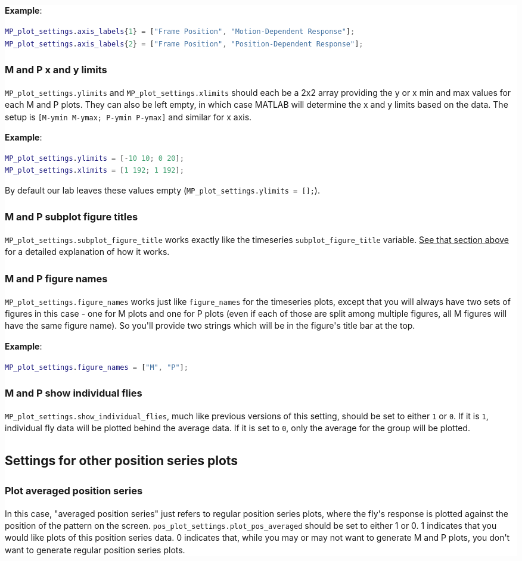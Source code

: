 __Example__:

```matlab
MP_plot_settings.axis_labels{1} = ["Frame Position", "Motion-Dependent Response"];
MP_plot_settings.axis_labels{2} = ["Frame Position", "Position-Dependent Response"];
```

### M and P x and y limits

`MP_plot_settings.ylimits` and `MP_plot_settings.xlimits` should each be a 2x2 array providing the y or x min and max values for each M and P plots. They can also be left empty, in which case MATLAB will determine the x and y limits based on the data. The setup is `[M-ymin M-ymax; P-ymin P-ymax]` and similar for x axis.

__Example__:

```matlab
MP_plot_settings.ylimits = [-10 10; 0 20];
MP_plot_settings.xlimits = [1 192; 1 192];
```

By default our lab leaves these values empty (`MP_plot_settings.ylimits = [];`).

### M and P subplot figure titles

`MP_plot_settings.subplot_figure_title` works exactly like the timeseries `subplot_figure_title` variable. [See that section above](#Subplot-Figure-Titles) for a detailed explanation of how it works.

### M and P figure names

`MP_plot_settings.figure_names` works just like `figure_names` for the timeseries plots, except that you will always have two sets of figures in this case - one for M plots and one for P plots (even if each of those are split among multiple figures, all M figures will have the same figure name). So you'll provide two strings which will be in the figure's title bar at the top.

__Example__:

```matlab
MP_plot_settings.figure_names = ["M", "P"];
```

### M and P show individual flies

`MP_plot_settings.show_individual_flies`, much like previous versions of this setting, should be set to either `1` or `0`. If it is `1`, individual fly data will be plotted behind the average data. If it is set to `0`, only the average for the group will be plotted.

## Settings for other position series plots

### Plot averaged position series

In this case, "averaged position series" just refers to regular position series plots, where the fly's response is plotted against the position of the pattern on the screen. `pos_plot_settings.plot_pos_averaged` should be set to either 1 or 0. 1 indicates that you would like plots of this position series data. 0 indicates that, while you may or may not want to generate M and P plots, you don't want to generate regular position series plots.


[^1]: Bahl, A., Ammer, G., Schilling, T. et al. Object tracking in motion-blind flies. Nat Neurosci 16, 730–738 (2013). <https://doi.org/10.1038/nn.3386>
[^2]: Poggio, T. & Reichardt, W. A theory of the pattern induced flight orientation of the fly _Musca domestica_. Kybernetik 12, 185–203 (1973). <https://doi.org/10.1007/bf00270572>